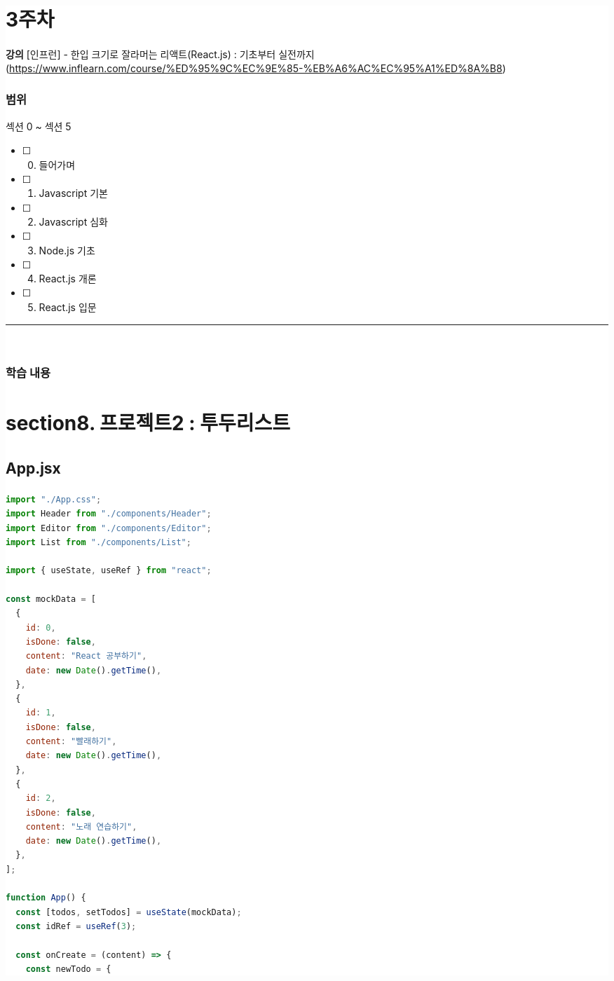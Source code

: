 # 3주차

**강의**
[인프런] - 한입 크기로 잘라머는 리액트(React.js) : 기초부터 실전까지
(https://www.inflearn.com/course/%ED%95%9C%EC%9E%85-%EB%A6%AC%EC%95%A1%ED%8A%B8)

### 범위

섹션 0 ~ 섹션 5

- [ ] 0.  들어가며
- [ ] 1.  Javascript 기본
- [ ] 2.  Javascript 심화
- [ ] 3.  Node.js 기초
- [ ] 4.  React.js 개론
- [ ] 5.  React.js 입문

---

</br>

### 학습 내용

# section8. 프로젝트2 : 투두리스트

## App.jsx

```jsx
import "./App.css";
import Header from "./components/Header";
import Editor from "./components/Editor";
import List from "./components/List";

import { useState, useRef } from "react";

const mockData = [
  {
    id: 0,
    isDone: false,
    content: "React 공부하기",
    date: new Date().getTime(),
  },
  {
    id: 1,
    isDone: false,
    content: "빨래하기",
    date: new Date().getTime(),
  },
  {
    id: 2,
    isDone: false,
    content: "노래 연습하기",
    date: new Date().getTime(),
  },
];

function App() {
  const [todos, setTodos] = useState(mockData);
  const idRef = useRef(3);

  const onCreate = (content) => {
    const newTodo = {
```